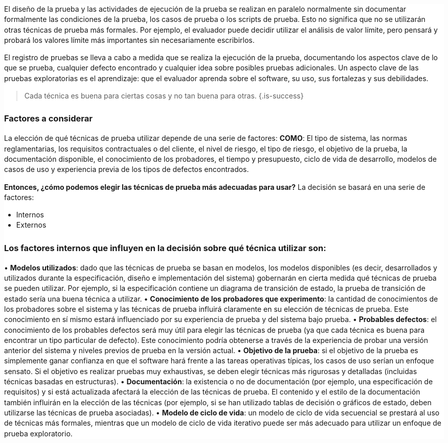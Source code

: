 El diseño de la prueba y las actividades de ejecución de la prueba se realizan en paralelo normalmente sin documentar formalmente las condiciones de la prueba, los casos de prueba o los scripts de prueba. Esto no significa que no se utilizarán otras técnicas de prueba más formales. Por ejemplo, el evaluador puede decidir utilizar el análisis de valor límite, pero pensará y probará los valores límite más importantes sin necesariamente escribirlos.

El registro de pruebas se lleva a cabo a medida que se realiza la ejecución de la prueba, documentando los aspectos clave de lo que se prueba, cualquier defecto encontrado y cualquier idea sobre posibles pruebas adicionales. Un aspecto clave de las pruebas exploratorias es el aprendizaje: que el evaluador aprenda sobre el software, su uso, sus fortalezas y sus debilidades.

> Cada técnica es buena para ciertas cosas y no tan buena para otras.
{.is-success}

### Factores a considerar
La elección de qué técnicas de prueba utilizar depende de una serie de factores:
**COMO**:  El tipo de sistema, las normas reglamentarias, los requisitos contractuales o del cliente, el nivel de riesgo, el tipo de riesgo, el objetivo de la prueba, la documentación disponible, el conocimiento de los probadores, el tiempo y presupuesto, ciclo de vida de desarrollo, modelos de casos de uso y experiencia previa de los tipos de defectos encontrados.

**Entonces, ¿cómo podemos elegir las técnicas de prueba más adecuadas para usar?**
La decisión se basará en una serie de factores:
- Internos
- Externos

### Los factores internos que influyen en la decisión sobre qué técnica utilizar son:

• **Modelos utilizados**: dado que las técnicas de prueba se basan en modelos, los modelos disponibles (es decir, desarrollados y utilizados durante la especificación, diseño e implementación del sistema) gobernarán en cierta medida qué técnicas de prueba se pueden utilizar. Por ejemplo, si la especificación contiene un diagrama de transición de estado, la prueba de transición de estado sería una buena técnica a utilizar.
• **Conocimiento de los probadores que experimento**: la cantidad de conocimientos de los probadores sobre el sistema y las técnicas de prueba influirá claramente en su elección de técnicas de prueba. Este conocimiento en sí mismo estará influenciado por su experiencia de prueba y del sistema bajo prueba.
• **Probables defectos**: el conocimiento de los probables defectos será muy útil para elegir las técnicas de prueba (ya que cada técnica es buena para encontrar un tipo particular de defecto). Este conocimiento podría obtenerse a través de la experiencia de probar una versión anterior del sistema y niveles previos de prueba en la versión actual.
• **Objetivo de la prueba**: si el objetivo de la prueba es simplemente ganar confianza en que el software hará frente a las tareas operativas típicas, los casos de uso serían un enfoque sensato. Si el objetivo es realizar pruebas muy exhaustivas, se deben elegir técnicas más rigurosas y detalladas (incluidas técnicas basadas en estructuras).
• **Documentación**: la existencia o no de documentación (por ejemplo, una especificación de requisitos) y si está actualizada afectará la elección de las técnicas de prueba. El contenido y el estilo de la documentación también influirán en la elección de las técnicas (por ejemplo, si se han utilizado tablas de decisión o gráficos de estado, deben utilizarse las técnicas de prueba asociadas).
• **Modelo de ciclo de vida**: un modelo de ciclo de vida secuencial se prestará al uso de técnicas más formales, mientras que un modelo de ciclo de vida iterativo puede ser más adecuado para utilizar un enfoque de prueba exploratorio.
